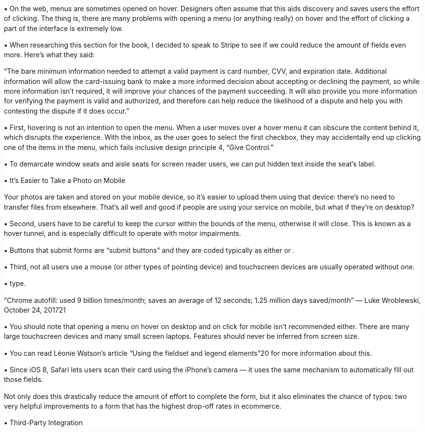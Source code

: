 
▪ On the web, menus are sometimes opened on hover. Designers often assume that this aids discovery and saves users the effort of clicking. The thing is, there are many problems with opening a menu (or anything really) on hover and the effort of clicking a part of the interface is extremely low.

▪ When researching this section for the book, I decided to speak to Stripe to see if we could reduce the amount of fields even more. Here’s what they said:

“The bare minimum information needed to attempt a valid payment is card number, CVV, and expiration date. Additional information will allow the card-issuing bank to make a more informed decision about accepting or declining the payment, so while more information isn’t required, it will improve your chances of the payment succeeding. It will also provide you more information for verifying the payment is valid and authorized, and therefore can help reduce the likelihood of a dispute and help you with contesting the dispute if it does occur.”

▪ First, hovering is not an intention to open the menu. When a user moves over a hover menu it can obscure the content behind it, which disrupts the experience. With the inbox, as the user goes to select the first checkbox, they may accidentally end up clicking one of the items in the menu, which fails inclusive design principle 4, “Give Control.”

▪ To demarcate window seats and aisle seats for screen reader users, we can put hidden text inside the seat’s label.

▪ It’s Easier to Take a Photo on Mobile

Your photos are taken and stored on your mobile device, so it’s easier to upload them using that device: there’s no need to transfer files from elsewhere. That’s all well and good if people are using your service on mobile, but what if they’re on desktop?

▪ Second, users have to be careful to keep the cursor within the bounds of the menu, otherwise it will close. This is known as a hover tunnel, and is especially difficult to operate with motor impairments.

▪ Buttons that submit forms are “submit buttons” and they are coded typically as either or .

▪ Third, not all users use a mouse (or other types of pointing device) and touchscreen devices are usually operated without one.

▪ type.

“Chrome autofill: used 9 billion times/month; saves an average of 12 seconds; 1.25 million days saved/month”
— Luke Wroblewski, October 24, 201721

▪ You should note that opening a menu on hover on desktop and on click for mobile isn’t recommended either. There are many large touchscreen devices and many small screen laptops. Features should never be inferred from screen size.

▪ You can read Léonie Watson’s article “Using the fieldset and legend elements”20 for more information about this.

▪ Since iOS 8, Safari lets users scan their card using the iPhone’s camera — it uses the same mechanism to automatically fill out those fields.

Not only does this drastically reduce the amount of effort to complete the form, but it also eliminates the chance of typos: two very helpful improvements to a form that has the highest drop-off rates in ecommerce.

▪ Third-Party Integration
